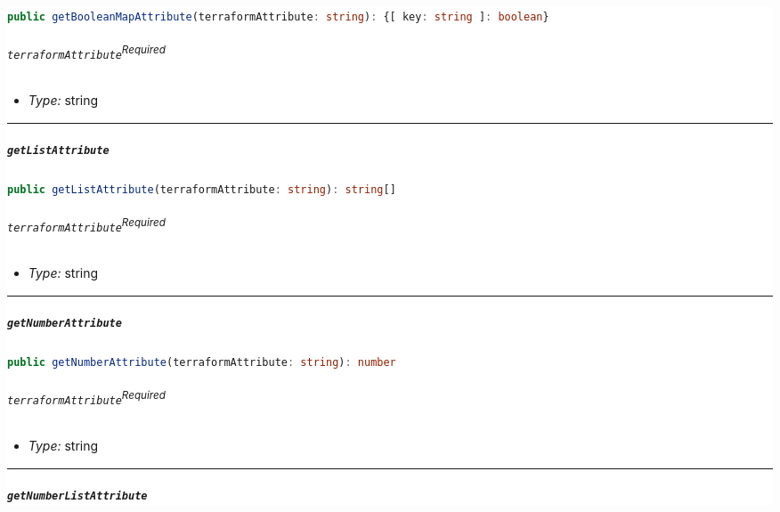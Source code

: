 ```typescript
public getBooleanMapAttribute(terraformAttribute: string): {[ key: string ]: boolean}
```

###### `terraformAttribute`<sup>Required</sup> <a name="terraformAttribute" id="@cdktf/provider-databricks.dataDatabricksRegisteredModelVersions.DataDatabricksRegisteredModelVersionsModelVersionsAliasesOutputReference.getBooleanMapAttribute.parameter.terraformAttribute"></a>

- *Type:* string

---

##### `getListAttribute` <a name="getListAttribute" id="@cdktf/provider-databricks.dataDatabricksRegisteredModelVersions.DataDatabricksRegisteredModelVersionsModelVersionsAliasesOutputReference.getListAttribute"></a>

```typescript
public getListAttribute(terraformAttribute: string): string[]
```

###### `terraformAttribute`<sup>Required</sup> <a name="terraformAttribute" id="@cdktf/provider-databricks.dataDatabricksRegisteredModelVersions.DataDatabricksRegisteredModelVersionsModelVersionsAliasesOutputReference.getListAttribute.parameter.terraformAttribute"></a>

- *Type:* string

---

##### `getNumberAttribute` <a name="getNumberAttribute" id="@cdktf/provider-databricks.dataDatabricksRegisteredModelVersions.DataDatabricksRegisteredModelVersionsModelVersionsAliasesOutputReference.getNumberAttribute"></a>

```typescript
public getNumberAttribute(terraformAttribute: string): number
```

###### `terraformAttribute`<sup>Required</sup> <a name="terraformAttribute" id="@cdktf/provider-databricks.dataDatabricksRegisteredModelVersions.DataDatabricksRegisteredModelVersionsModelVersionsAliasesOutputReference.getNumberAttribute.parameter.terraformAttribute"></a>

- *Type:* string

---

##### `getNumberListAttribute` <a name="getNumberListAttribute" id="@cdktf/provider-databricks.dataDatabricksRegisteredModelVersions.DataDatabricksRegisteredModelVersionsModelVersionsAliasesOutputReference.getNumberListAttribute"></a>
